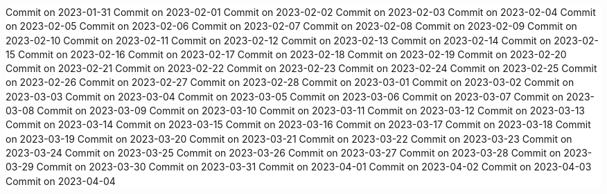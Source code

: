 Commit on 2023-01-31
Commit on 2023-02-01
Commit on 2023-02-02
Commit on 2023-02-03
Commit on 2023-02-04
Commit on 2023-02-05
Commit on 2023-02-06
Commit on 2023-02-07
Commit on 2023-02-08
Commit on 2023-02-09
Commit on 2023-02-10
Commit on 2023-02-11
Commit on 2023-02-12
Commit on 2023-02-13
Commit on 2023-02-14
Commit on 2023-02-15
Commit on 2023-02-16
Commit on 2023-02-17
Commit on 2023-02-18
Commit on 2023-02-19
Commit on 2023-02-20
Commit on 2023-02-21
Commit on 2023-02-22
Commit on 2023-02-23
Commit on 2023-02-24
Commit on 2023-02-25
Commit on 2023-02-26
Commit on 2023-02-27
Commit on 2023-02-28
Commit on 2023-03-01
Commit on 2023-03-02
Commit on 2023-03-03
Commit on 2023-03-04
Commit on 2023-03-05
Commit on 2023-03-06
Commit on 2023-03-07
Commit on 2023-03-08
Commit on 2023-03-09
Commit on 2023-03-10
Commit on 2023-03-11
Commit on 2023-03-12
Commit on 2023-03-13
Commit on 2023-03-14
Commit on 2023-03-15
Commit on 2023-03-16
Commit on 2023-03-17
Commit on 2023-03-18
Commit on 2023-03-19
Commit on 2023-03-20
Commit on 2023-03-21
Commit on 2023-03-22
Commit on 2023-03-23
Commit on 2023-03-24
Commit on 2023-03-25
Commit on 2023-03-26
Commit on 2023-03-27
Commit on 2023-03-28
Commit on 2023-03-29
Commit on 2023-03-30
Commit on 2023-03-31
Commit on 2023-04-01
Commit on 2023-04-02
Commit on 2023-04-03
Commit on 2023-04-04